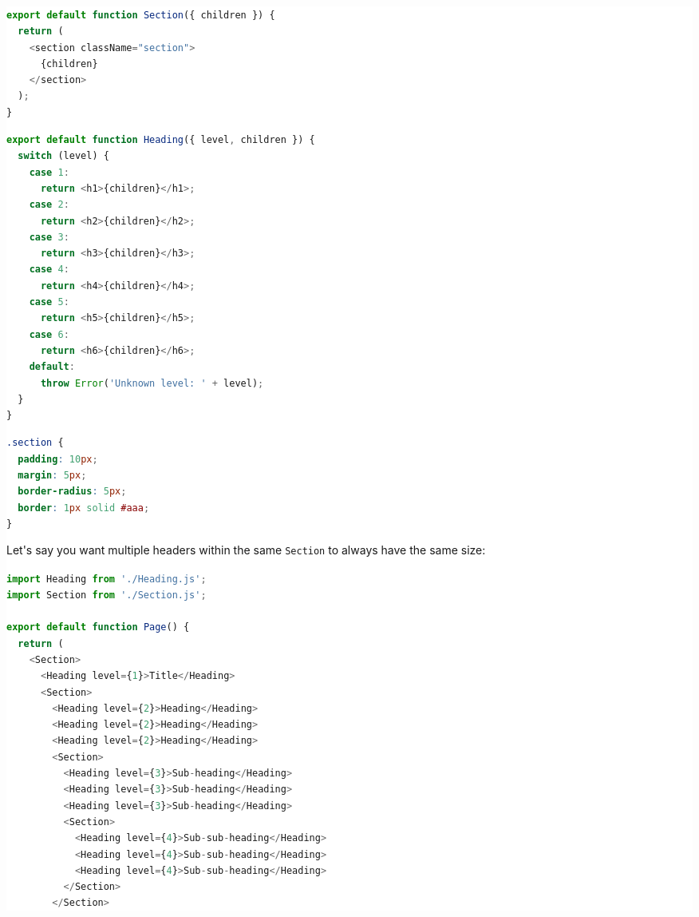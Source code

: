 ```js Section.js
export default function Section({ children }) {
  return (
    <section className="section">
      {children}
    </section>
  );
}
```

```js Heading.js
export default function Heading({ level, children }) {
  switch (level) {
    case 1:
      return <h1>{children}</h1>;
    case 2:
      return <h2>{children}</h2>;
    case 3:
      return <h3>{children}</h3>;
    case 4:
      return <h4>{children}</h4>;
    case 5:
      return <h5>{children}</h5>;
    case 6:
      return <h6>{children}</h6>;
    default:
      throw Error('Unknown level: ' + level);
  }
}
```

```css
.section {
  padding: 10px;
  margin: 5px;
  border-radius: 5px;
  border: 1px solid #aaa;
}
```

</Sandpack>

Let's say you want multiple headers within the same `Section` to always have the same size:

<Sandpack>

```js
import Heading from './Heading.js';
import Section from './Section.js';

export default function Page() {
  return (
    <Section>
      <Heading level={1}>Title</Heading>
      <Section>
        <Heading level={2}>Heading</Heading>
        <Heading level={2}>Heading</Heading>
        <Heading level={2}>Heading</Heading>
        <Section>
          <Heading level={3}>Sub-heading</Heading>
          <Heading level={3}>Sub-heading</Heading>
          <Heading level={3}>Sub-heading</Heading>
          <Section>
            <Heading level={4}>Sub-sub-heading</Heading>
            <Heading level={4}>Sub-sub-heading</Heading>
            <Heading level={4}>Sub-sub-heading</Heading>
          </Section>
        </Section>
```